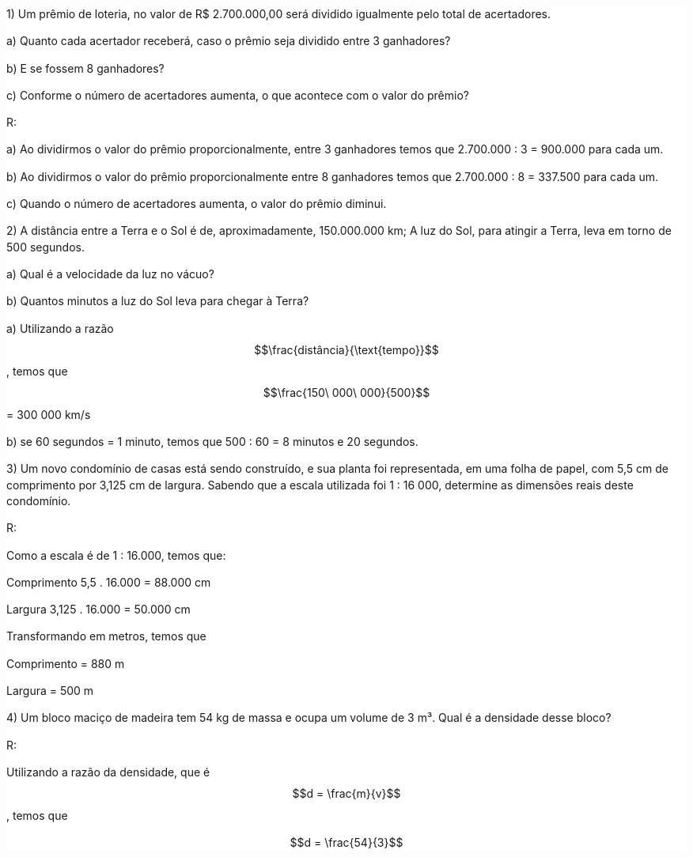 1\) Um prêmio de loteria, no valor de R$ 2.700.000,00 será dividido
igualmente pelo total de acertadores.

a\) Quanto cada acertador receberá, caso o prêmio seja dividido entre 3
ganhadores?

b\) E se fossem 8 ganhadores?

c\) Conforme o número de acertadores aumenta, o que acontece com o valor
do prêmio?

R:

a\) Ao dividirmos o valor do prêmio proporcionalmente, entre 3 ganhadores
temos que 2.700.000 : 3 = 900.000 para cada um.

b\) Ao dividirmos o valor do prêmio proporcionalmente entre 8 ganhadores
temos que 2.700.000 : 8 = 337.500 para cada um.

c\) Quando o número de acertadores aumenta, o valor do prêmio diminui.

2\) A distância entre a Terra e o Sol é de, aproximadamente, 150.000.000
km; A luz do Sol, para atingir a Terra, leva em torno de 500 segundos.


a\) Qual é a velocidade da luz no vácuo?

b\) Quantos minutos a luz do Sol leva para chegar à Terra?

a\) Utilizando a razão $$\frac{distância}{\text{tempo}}$$, temos que
$$\frac{150\ 000\ 000}{500}$$ = 300 000 km/s

b\) se 60 segundos = 1 minuto, temos que 500 : 60 = 8 minutos e 20
segundos.

3\) Um novo condomínio de casas está sendo construído, e sua planta foi
representada, em uma folha de papel, com 5,5 cm de comprimento por 3,125
cm de largura. Sabendo que a escala utilizada foi 1 : 16 000, determine
as dimensões reais deste condomínio.

R:

Como a escala é de 1 : 16.000, temos que:

Comprimento 5,5 . 16.000 = 88.000 cm

Largura 3,125 . 16.000 = 50.000 cm

Transformando em metros, temos que

Comprimento = 880 m

Largura = 500 m

4\) Um bloco maciço de madeira tem 54 kg de massa e ocupa um volume de
3 m³. Qual é a densidade desse bloco?

R:

Utilizando a razão da densidade, que é $$d = \frac{m}{v}$$, temos que

$$d = \frac{54}{3}$$
